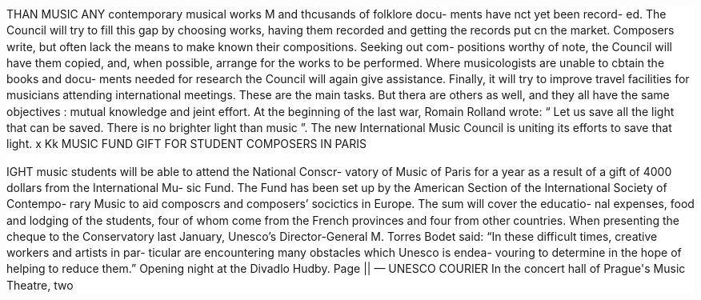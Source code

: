 THAN MUSIC 
ANY contemporary musical works 
M and thcusands of folklore docu- 
ments have nct yet been record- 
ed. The Council will try to fill this 
gap by choosing works, having them 
recorded and getting the records put 
cn the market. Composers write, but 
often lack the means to make known 
their compositions. Seeking out com- 
positions worthy of note, the Council 
will have them copied, and, when 
possible, arrange for the works to be 
performed. Where musicologists are 
unable to cbtain the books and docu- 
ments needed for research the Council 
will again give assistance. Finally, it 
will try to improve travel facilities for 
musicians attending international 
meetings. 
These are the main tasks. But thera 
are others as well, and they all have 
the same objectives : mutual knowledge 
and jeint effort. At the beginning of 
the last war, Romain Rolland wrote: 
“ Let us save all the light that can be 
saved. There is no brighter light than 
music ”. The new International Music 
Council is uniting its efforts to save 
that light. 
x Kk 
MUSIC FUND GIFT 
FOR STUDENT 
COMPOSERS 
IN PARIS   
 
 
IGHT music students will be able 
to attend the National Conscr- 
vatory of Music of Paris for a 
year as a result of a gift of 4000 
dollars from the International Mu- 
sic Fund. The Fund has been set 
up by the American Section of the 
International Society of Contempo- 
rary Music to aid composcrs and 
composers’ socictics in Europe. 
The sum will cover the educatio- 
nal expenses, food and lodging of 
the students, four of whom come 
from the French provinces and 
four from other countries. 
When presenting the cheque to 
the Conservatory last January, 
Unesco’s Director-General M. Torres 
Bodet said: “In these difficult times, 
creative workers and artists in par- 
ticular are encountering many 
obstacles which Unesco is endea- 
vouring to determine in the hope 
of helping to reduce them.” 
Opening night at the Divadlo Hudby. 
Page || — UNESCO COURIER 
In the concert hall of Prague's Music Theatre, two 